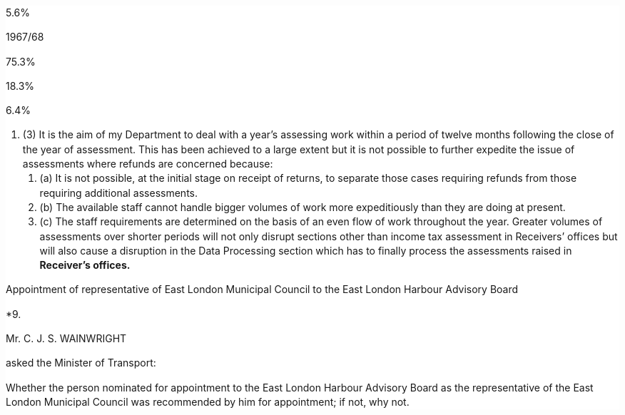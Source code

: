 <td><p>5.6%</p></td>

</tr>

<tr>

<td><p>1967/68</p></td>

<td><p>75.3%</p></td>

<td><p>18.3%</p></td>

<td><p>6.4%</p></td>

</tr>

</table>

<ol>

<li>(3) It is the aim of my Department to deal with a year’s assessing work within a period of twelve months following the close of the year of assessment. This has been achieved to a large extent but it is not possible to further expedite the issue of assessments where refunds are concerned because:

<ol>

<li>(a) It is not possible, at the initial stage on receipt of returns, to separate those cases requiring refunds from those requiring additional assessments.</li>

<li>(b) The available staff cannot handle bigger volumes of work more expeditiously than they are doing at present.</li>

<li>(c) The staff requirements are determined on the basis of an even flow of work throughout the year. Greater volumes of assessments over shorter periods will not only disrupt sections other than income tax assessment in Receivers’ offices but will also cause a disruption in the Data Processing section which has to finally process the assessments raised in <b>Receiver’s offices.</b></li>

</ol></li>

</ol>

</answer>

</oralStatements>

<oralStatements>

<heading>Appointment of representative of East London Municipal Council to the East London Harbour Advisory Board</heading>

<question by="#wainwright" to="#minister_of_transport">

<num>*9.</num>

<from>Mr. C. J. S. WAINWRIGHT</from>

<p>asked the Minister of Transport:</p>

<p>Whether the person nominated for appointment to the East London Harbour Advisory Board as the representative of the East London Municipal Council was recommended by him for appointment; if not, why not.</p>
